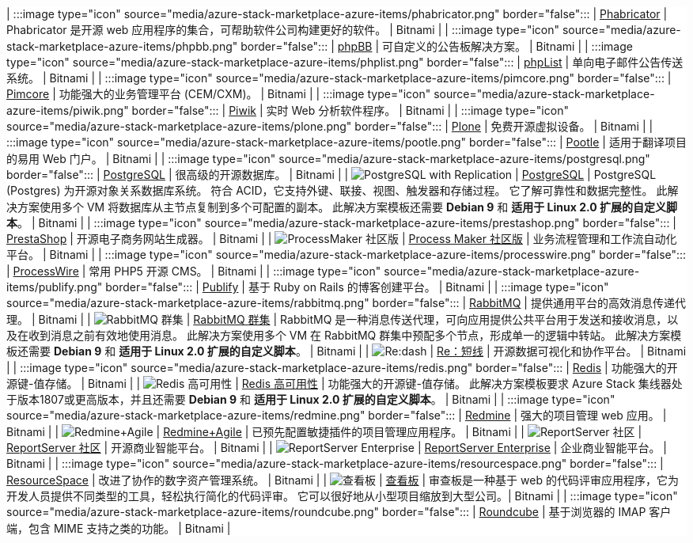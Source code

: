 | :::image type="icon" source="media/azure-stack-marketplace-azure-items/phabricator.png" border="false"::: | [Phabricator](https://azuremarketplace.microsoft.com/marketplace/apps/bitnami.phabricator) | Phabricator 是开源 web 应用程序的集合，可帮助软件公司构建更好的软件。 | Bitnami |
| :::image type="icon" source="media/azure-stack-marketplace-azure-items/phpbb.png" border="false"::: | [phpBB](https://azuremarketplace.microsoft.com/marketplace/apps/bitnami.phpbb) | 可自定义的公告板解决方案。 | Bitnami |
| :::image type="icon" source="media/azure-stack-marketplace-azure-items/phplist.png" border="false"::: | [phpList](https://azuremarketplace.microsoft.com/marketplace/apps/bitnami.phplist) | 单向电子邮件公告传送系统。 | Bitnami |
| :::image type="icon" source="media/azure-stack-marketplace-azure-items/pimcore.png" border="false"::: | [Pimcore](https://azuremarketplace.microsoft.com/marketplace/apps/bitnami.pimcore) | 功能强大的业务管理平台 (CEM/CXM)。 | Bitnami |
| :::image type="icon" source="media/azure-stack-marketplace-azure-items/piwik.png" border="false"::: | [Piwik](https://azuremarketplace.microsoft.com/marketplace/apps/bitnami.piwik) | 实时 Web 分析软件程序。 | Bitnami |
| :::image type="icon" source="media/azure-stack-marketplace-azure-items/plone.png" border="false"::: | [Plone](https://azuremarketplace.microsoft.com/marketplace/apps/bitnami.plone) | 免费开源虚拟设备。 | Bitnami |
| :::image type="icon" source="media/azure-stack-marketplace-azure-items/pootle.png" border="false"::: | [Pootle](https://azuremarketplace.microsoft.com/marketplace/apps/bitnami.pootle) | 适用于翻译项目的易用 Web 门户。 | Bitnami |
| :::image type="icon" source="media/azure-stack-marketplace-azure-items/postgresql.png" border="false"::: | [PostgreSQL](https://azuremarketplace.microsoft.com/marketplace/apps/bitnami.postgresql) | 很高级的开源数据库。 | Bitnami |
| ![PostgreSQL with Replication](media/azure-stack-marketplace-azure-items/postgresql.png) | [PostgreSQL](https://azuremarketplace.microsoft.com/marketplace/apps/bitnami.postgres-cluster) | PostgreSQL (Postgres) 为开源对象关系数据库系统。 符合 ACID，它支持外键、联接、视图、触发器和存储过程。 它了解可靠性和数据完整性。 此解决方案使用多个 VM 将数据库从主节点复制到多个可配置的副本。 此解决方案模板还需要 **Debian 9** 和 **适用于 Linux 2.0 扩展的自定义脚本**。 | Bitnami |
| :::image type="icon" source="media/azure-stack-marketplace-azure-items/prestashop.png" border="false"::: | [PrestaShop](https://azuremarketplace.microsoft.com/marketplace/apps/bitnami.prestashop) | 开源电子商务网站生成器。 | Bitnami |
| ![ProcessMaker 社区版](media/azure-stack-marketplace-azure-items/processmaker.png) | [Process Maker 社区版](https://azuremarketplace.microsoft.com/marketplace/apps/bitnami.processmakeropensourceedition) | 业务流程管理和工作流自动化平台。 | Bitnami |
| :::image type="icon" source="media/azure-stack-marketplace-azure-items/processwire.png" border="false"::: | [ProcessWire](https://azuremarketplace.microsoft.com/marketplace/apps/bitnami.processwire) | 常用 PHP5 开源 CMS。 | Bitnami |
| :::image type="icon" source="media/azure-stack-marketplace-azure-items/publify.png" border="false"::: | [Publify](https://azuremarketplace.microsoft.com/marketplace/apps/bitnami.publify) | 基于 Ruby on Rails 的博客创建平台。 | Bitnami |
| :::image type="icon" source="media/azure-stack-marketplace-azure-items/rabbitmq.png" border="false"::: | [RabbitMQ](https://azuremarketplace.microsoft.com/marketplace/apps/bitnami.rabbitmq) | 提供通用平台的高效消息传递代理。 | Bitnami |
| ![RabbitMQ 群集](media/azure-stack-marketplace-azure-items/rabbitmq.png) | [RabbitMQ 群集](https://azuremarketplace.microsoft.com/marketplace/apps/bitnami.rabbitmq-cluster) | RabbitMQ 是一种消息传送代理，可向应用提供公共平台用于发送和接收消息，以及在收到消息之前有效地使用消息。 此解决方案使用多个 VM 在 RabbitMQ 群集中预配多个节点，形成单一的逻辑中转站。 此解决方案模板还需要 **Debian 9** 和 **适用于 Linux 2.0 扩展的自定义脚本**。 | Bitnami |
| ![Re:dash](media/azure-stack-marketplace-azure-items/redash.png) | [Re：短线](https://azuremarketplace.microsoft.com/marketplace/apps/bitnami.redash) | 开源数据可视化和协作平台。 | Bitnami |
| :::image type="icon" source="media/azure-stack-marketplace-azure-items/redis.png" border="false"::: | [Redis](https://azuremarketplace.microsoft.com/marketplace/apps/bitnami.redis) | 功能强大的开源键-值存储。 | Bitnami |
| ![Redis 高可用性](media/azure-stack-marketplace-azure-items/redis.png) | [Redis 高可用性](https://azuremarketplace.microsoft.com/marketplace/apps/bitnami.redis-cluster) | 功能强大的开源键-值存储。 此解决方案模板要求 Azure Stack 集线器处于版本1807或更高版本，并且还需要 **Debian 9** 和 **适用于 Linux 2.0 扩展的自定义脚本**。 | Bitnami |
| :::image type="icon" source="media/azure-stack-marketplace-azure-items/redmine.png" border="false"::: | [Redmine](https://azuremarketplace.microsoft.com/marketplace/apps/bitnami.redmine) | 强大的项目管理 web 应用。 | Bitnami |
| ![Redmine+Agile](media/azure-stack-marketplace-azure-items/redmineagile.png) | [Redmine+Agile](https://azuremarketplace.microsoft.com/marketplace/apps/bitnami.redmineplusagile) | 已预先配置敏捷插件的项目管理应用程序。 | Bitnami |
| ![ReportServer 社区](media/azure-stack-marketplace-azure-items/reportserver.png) | [ReportServer 社区](https://azuremarketplace.microsoft.com/marketplace/apps/bitnami.reportserver) | 开源商业智能平台。 | Bitnami |
| ![ReportServer Enterprise](media/azure-stack-marketplace-azure-items/reportserverenterprise.png) | [ReportServer Enterprise](https://azuremarketplace.microsoft.com/marketplace/apps/bitnami.reportserverenterprise) | 企业商业智能平台。 | Bitnami |
| :::image type="icon" source="media/azure-stack-marketplace-azure-items/resourcespace.png" border="false"::: | [ResourceSpace](https://azuremarketplace.microsoft.com/marketplace/apps/bitnami.resourcespace) | 改进了协作的数字资产管理系统。 | Bitnami |
| ![查看板](media/azure-stack-marketplace-azure-items/reviewboard.png) | [查看板](https://azuremarketplace.microsoft.com/marketplace/apps/bitnami.reviewboard) | 审查板是一种基于 web 的代码评审应用程序，它为开发人员提供不同类型的工具，轻松执行简化的代码评审。 它可以很好地从小型项目缩放到大型公司。| Bitnami |
| :::image type="icon" source="media/azure-stack-marketplace-azure-items/roundcube.png" border="false"::: | [Roundcube](https://azuremarketplace.microsoft.com/marketplace/apps/bitnami.roundcube) | 基于浏览器的 IMAP 客户端，包含 MIME 支持之类的功能。 | Bitnami |